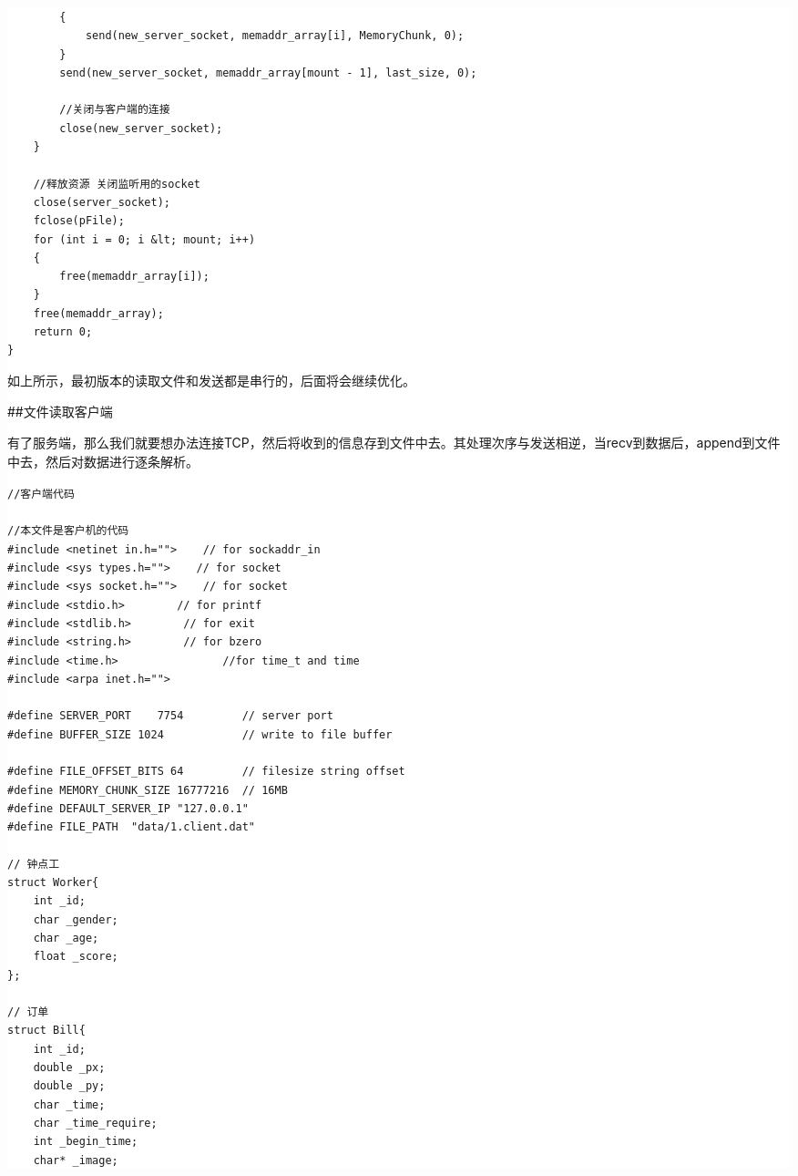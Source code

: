             {
                send(new_server_socket, memaddr_array[i], MemoryChunk, 0);
            }
            send(new_server_socket, memaddr_array[mount - 1], last_size, 0);
            
            //关闭与客户端的连接
            close(new_server_socket);
        }
        
        //释放资源 关闭监听用的socket
        close(server_socket);
        fclose(pFile);
        for (int i = 0; i &lt; mount; i++)
        {
            free(memaddr_array[i]);
        }
        free(memaddr_array);
        return 0;
    }

如上所示，最初版本的读取文件和发送都是串行的，后面将会继续优化。

##文件读取客户端

有了服务端，那么我们就要想办法连接TCP，然后将收到的信息存到文件中去。其处理次序与发送相逆，当recv到数据后，append到文件中去，然后对数据进行逐条解析。

    //客户端代码

    //本文件是客户机的代码
    #include <netinet in.h="">    // for sockaddr_in
    #include <sys types.h="">    // for socket
    #include <sys socket.h="">    // for socket
    #include <stdio.h>        // for printf
    #include <stdlib.h>        // for exit
    #include <string.h>        // for bzero
    #include <time.h>                //for time_t and time
    #include <arpa inet.h="">

    #define SERVER_PORT    7754         // server port
    #define BUFFER_SIZE 1024            // write to file buffer

    #define FILE_OFFSET_BITS 64         // filesize string offset
    #define MEMORY_CHUNK_SIZE 16777216  // 16MB
    #define DEFAULT_SERVER_IP "127.0.0.1"
    #define FILE_PATH  "data/1.client.dat"

    // 钟点工
    struct Worker{
        int _id;
        char _gender;
        char _age;
        float _score;
    };

    // 订单
    struct Bill{
        int _id;
        double _px;
        double _py;
        char _time;
        char _time_require;
        int _begin_time;
        char* _image;
        